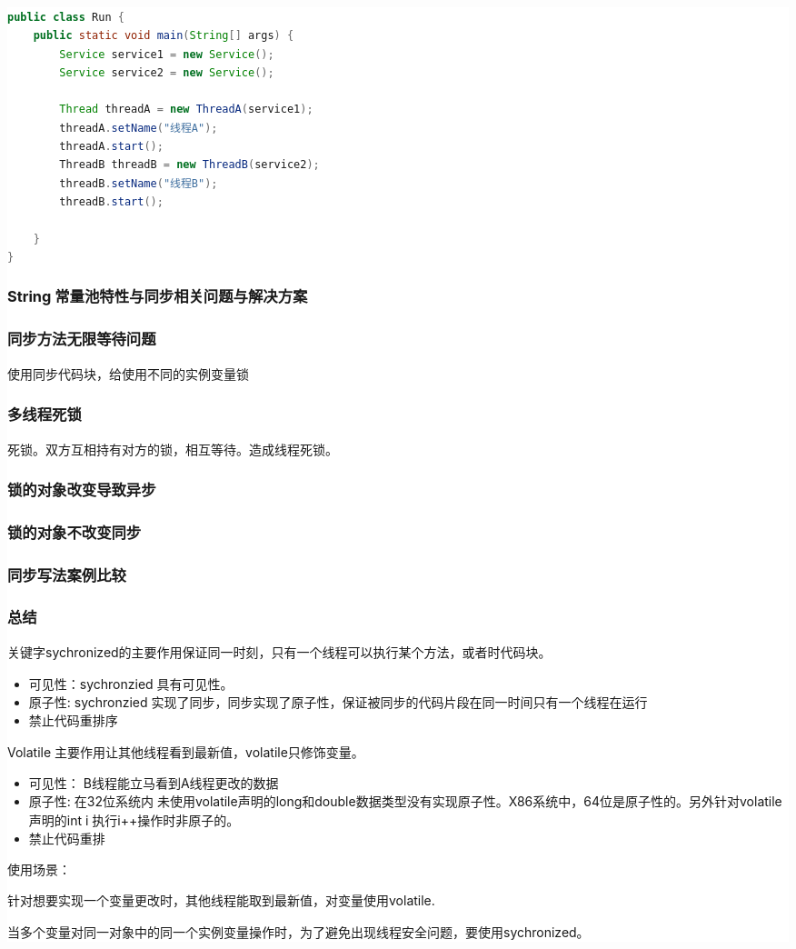```java
public class Run {
    public static void main(String[] args) {
        Service service1 = new Service();
        Service service2 = new Service();

        Thread threadA = new ThreadA(service1);
        threadA.setName("线程A");
        threadA.start();
        ThreadB threadB = new ThreadB(service2);
        threadB.setName("线程B");
        threadB.start();

    }
}
```

### String 常量池特性与同步相关问题与解决方案

### 同步方法无限等待问题

使用同步代码块，给使用不同的实例变量锁 

### 多线程死锁

死锁。双方互相持有对方的锁，相互等待。造成线程死锁。

### 锁的对象改变导致异步

### 锁的对象不改变同步

### 同步写法案例比较

### 总结



关键字sychronized的主要作用保证同一时刻，只有一个线程可以执行某个方法，或者时代码块。

* 可见性：sychronzied 具有可见性。
* 原子性: sychronzied 实现了同步，同步实现了原子性，保证被同步的代码片段在同一时间只有一个线程在运行
* 禁止代码重排序

Volatile 主要作用让其他线程看到最新值，volatile只修饰变量。

* 可见性： B线程能立马看到A线程更改的数据
* 原子性: 在32位系统内 未使用volatile声明的long和double数据类型没有实现原子性。X86系统中，64位是原子性的。另外针对volatile 声明的int i 执行i++操作时非原子的。
* 禁止代码重排

使用场景：

针对想要实现一个变量更改时，其他线程能取到最新值，对变量使用volatile.

当多个变量对同一对象中的同一个实例变量操作时，为了避免出现线程安全问题，要使用sychronized。
